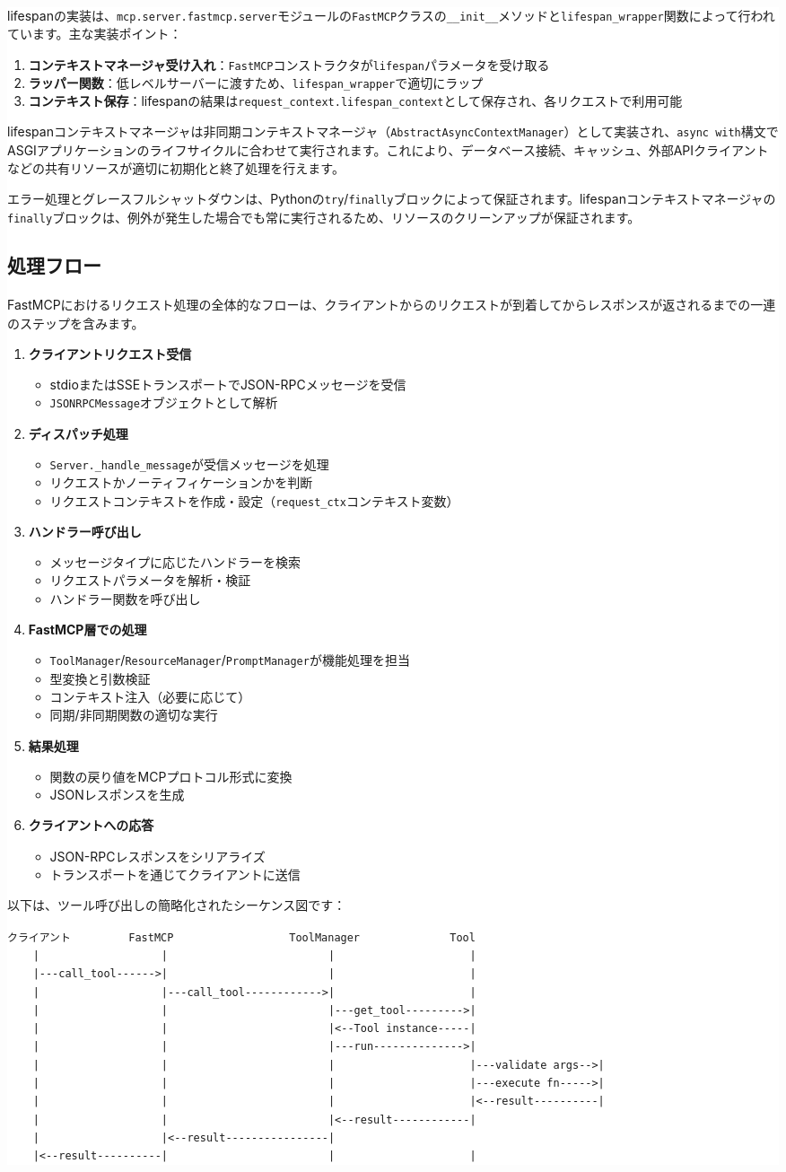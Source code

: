 lifespanの実装は、`mcp.server.fastmcp.server`モジュールの`FastMCP`クラスの`__init__`メソッドと`lifespan_wrapper`関数によって行われています。主な実装ポイント：

1. **コンテキストマネージャ受け入れ**：`FastMCP`コンストラクタが`lifespan`パラメータを受け取る
2. **ラッパー関数**：低レベルサーバーに渡すため、`lifespan_wrapper`で適切にラップ
3. **コンテキスト保存**：lifespanの結果は`request_context.lifespan_context`として保存され、各リクエストで利用可能

lifespanコンテキストマネージャは非同期コンテキストマネージャ（`AbstractAsyncContextManager`）として実装され、`async with`構文でASGIアプリケーションのライフサイクルに合わせて実行されます。これにより、データベース接続、キャッシュ、外部APIクライアントなどの共有リソースが適切に初期化と終了処理を行えます。

エラー処理とグレースフルシャットダウンは、Pythonの`try`/`finally`ブロックによって保証されます。lifespanコンテキストマネージャの`finally`ブロックは、例外が発生した場合でも常に実行されるため、リソースのクリーンアップが保証されます。

## 処理フロー

FastMCPにおけるリクエスト処理の全体的なフローは、クライアントからのリクエストが到着してからレスポンスが返されるまでの一連のステップを含みます。

1. **クライアントリクエスト受信**
   - stdioまたはSSEトランスポートでJSON-RPCメッセージを受信
   - `JSONRPCMessage`オブジェクトとして解析

2. **ディスパッチ処理**
   - `Server._handle_message`が受信メッセージを処理
   - リクエストかノーティフィケーションかを判断
   - リクエストコンテキストを作成・設定（`request_ctx`コンテキスト変数）

3. **ハンドラー呼び出し**
   - メッセージタイプに応じたハンドラーを検索
   - リクエストパラメータを解析・検証
   - ハンドラー関数を呼び出し

4. **FastMCP層での処理**
   - `ToolManager`/`ResourceManager`/`PromptManager`が機能処理を担当
   - 型変換と引数検証
   - コンテキスト注入（必要に応じて）
   - 同期/非同期関数の適切な実行

5. **結果処理**
   - 関数の戻り値をMCPプロトコル形式に変換
   - JSONレスポンスを生成

6. **クライアントへの応答**
   - JSON-RPCレスポンスをシリアライズ
   - トランスポートを通じてクライアントに送信

以下は、ツール呼び出しの簡略化されたシーケンス図です：

```
クライアント         FastMCP                  ToolManager              Tool
    |                   |                         |                     |
    |---call_tool------>|                         |                     |
    |                   |---call_tool------------>|                     |
    |                   |                         |---get_tool--------->|
    |                   |                         |<--Tool instance-----|
    |                   |                         |---run-------------->|
    |                   |                         |                     |---validate args-->|
    |                   |                         |                     |---execute fn----->|
    |                   |                         |                     |<--result----------|
    |                   |                         |<--result------------|
    |                   |<--result----------------|
    |<--result----------|                         |                     |
```
